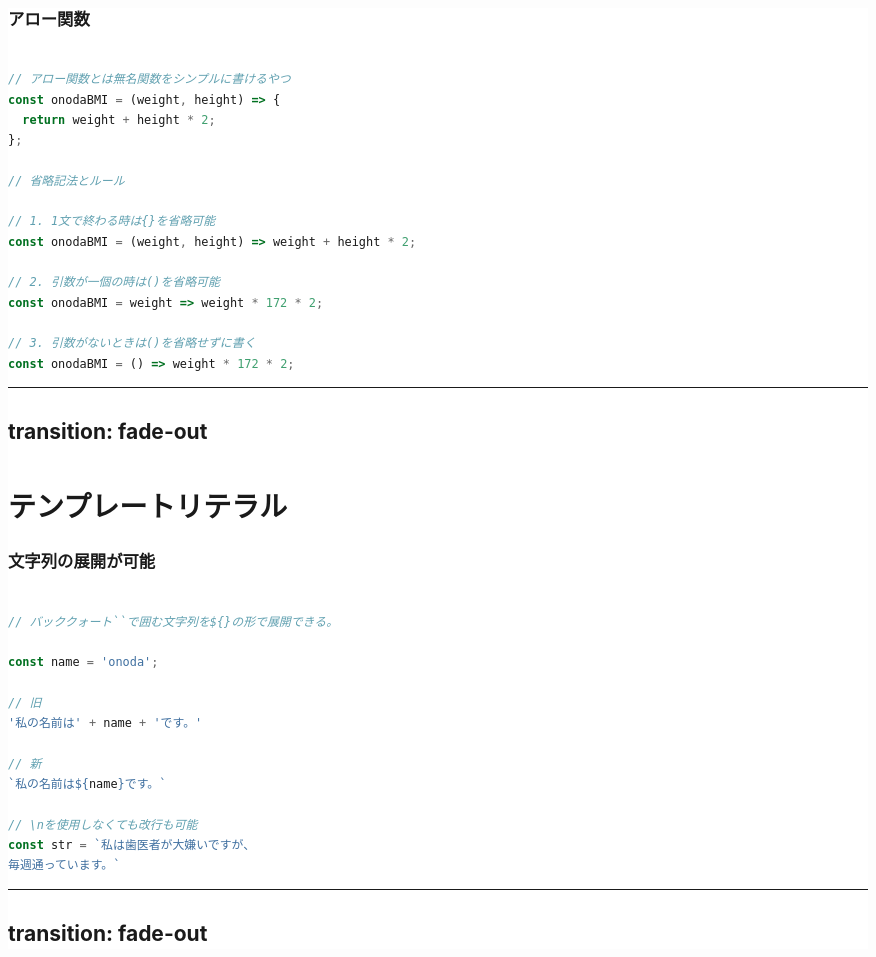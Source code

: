 <div class="w-1/2 p-2">
<h3 class="font-bold text-red py-6">アロー関数</h3>

```javascript

// アロー関数とは無名関数をシンプルに書けるやつ
const onodaBMI = (weight, height) => {
  return weight + height * 2;
};

// 省略記法とルール

// 1. 1文で終わる時は{}を省略可能
const onodaBMI = (weight, height) => weight + height * 2;

// 2. 引数が一個の時は()を省略可能
const onodaBMI = weight => weight * 172 * 2;

// 3. 引数がないときは()を省略せずに書く
const onodaBMI = () => weight * 172 * 2;

```
</div>
</div>

---
transition: fade-out
---

<h1 class="font-bold">テンプレートリテラル</h1>



<h3 class="font-bold text-red py-6">文字列の展開が可能</h3>

```javascript

// バッククォート``で囲む文字列を${}の形で展開できる。

const name = 'onoda';

// 旧
'私の名前は' + name + 'です。'

// 新
`私の名前は${name}です。`

// \nを使用しなくても改行も可能
const str = `私は歯医者が大嫌いですが、
毎週通っています。`

```

---
transition: fade-out
---
